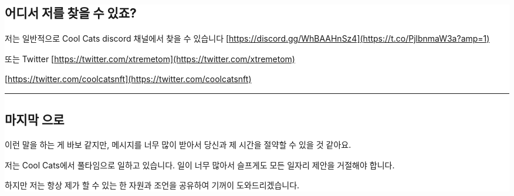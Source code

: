 ## **어디서 저를 찾을 수 있죠?**

저는 일반적으로 Cool Cats discord 채널에서 찾을 수 있습니다 
[https://discord.gg/WhBAAHnSz4](https://t.co/PjlbnmaW3a?amp=1)

또는 Twitter
[https://twitter.com/xtremetom](https://twitter.com/xtremetom)

[https://twitter.com/coolcatsnft](https://twitter.com/coolcatsnft)

---

## **마지막 으로**

이런 말을 하는 게 바보 같지만, 메시지를 너무 많이 받아서 당신과 제 시간을 절약할 수 있을 것 같아요.

저는 Cool Cats에서 풀타임으로 일하고 있습니다. 일이 너무 많아서 슬프게도 모든 일자리 제안을 거절해야 합니다.

하지만 저는 항상 제가 할 수 있는 한 자원과 조언을 공유하여 기꺼이 도와드리겠습니다.
